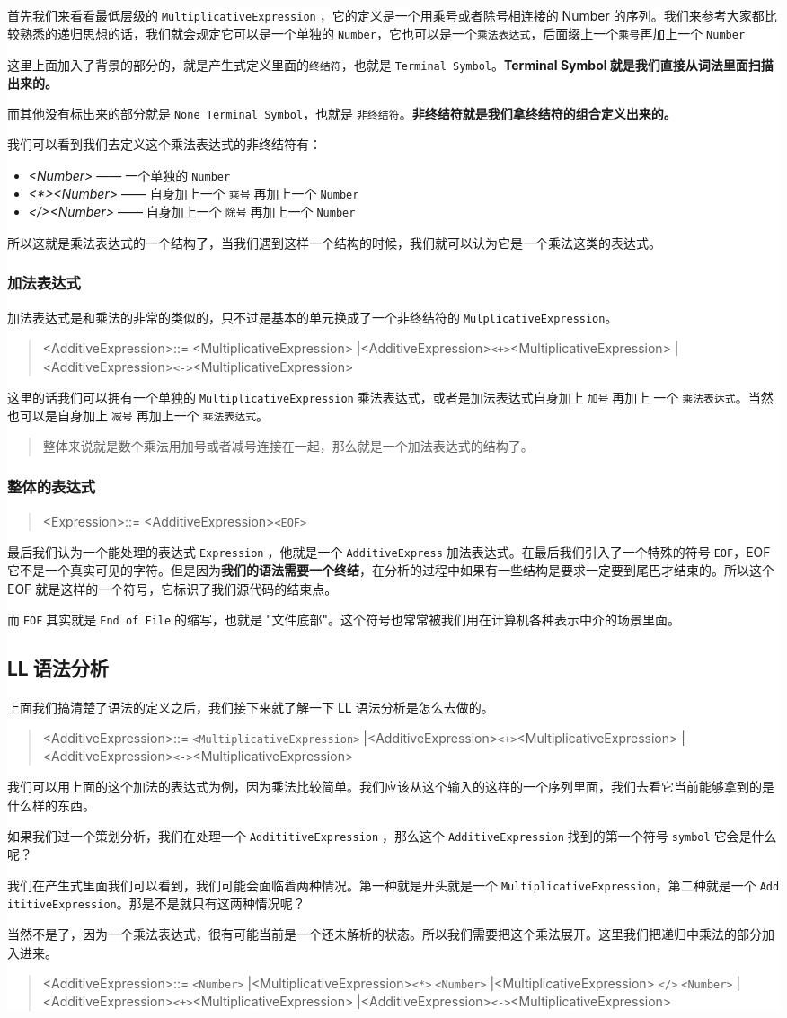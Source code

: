 首先我们来看看最低层级的 `MultiplicativeExpression` ，它的定义是一个用乘号或者除号相连接的 Number 的序列。我们来参考大家都比较熟悉的递归思想的话，我们就会规定它可以是一个单独的 `Number`，它也可以是一个`乘法表达式`，后面缀上一个`乘号`再加上一个 `Number`

这里上面加入了背景的部分的，就是产生式定义里面的`终结符`，也就是 `Terminal Symbol`。**Terminal Symbol 就是我们直接从词法里面扫描出来的。**

而其他没有标出来的部分就是 `None Terminal Symbol`，也就是 `非终结符`。**非终结符就是我们拿终结符的组合定义出来的。**

我们可以看到我们去定义这个乘法表达式的非终结符有：

- _\<Number>_ —— 一个单独的 `Number`
- _\<\*>\<Number>_ —— 自身加上一个 `乘号` 再加上一个 `Number`
- _\</>\<Number>_ —— 自身加上一个 `除号` 再加上一个 `Number`

所以这就是乘法表达式的一个结构了，当我们遇到这样一个结构的时候，我们就可以认为它是一个乘法这类的表达式。

### 加法表达式

加法表达式是和乘法的非常的类似的，只不过是基本的单元换成了一个非终结符的 `MulplicativeExpression`。

> \<AdditiveExpression>::=
> \<MultiplicativeExpression>
> |\<AdditiveExpression>`<+>`\<MultiplicativeExpression>
> |\<AdditiveExpression\>`<->`\<MultiplicativeExpression>

这里的话我们可以拥有一个单独的 `MultiplicativeExpression` 乘法表达式，或者是加法表达式自身加上 `加号` 再加上 一个 `乘法表达式`。当然也可以是自身加上 `减号` 再加上一个 `乘法表达式`。

> 整体来说就是数个乘法用加号或者减号连接在一起，那么就是一个加法表达式的结构了。

### 整体的表达式

> \<Expression>::=
> \<AdditiveExpression>`<EOF>`

最后我们认为一个能处理的表达式 `Expression` ，他就是一个 `AdditiveExpress` 加法表达式。在最后我们引入了一个特殊的符号 `EOF`，EOF 它不是一个真实可见的字符。但是因为**我们的语法需要一个终结**，在分析的过程中如果有一些结构是要求一定要到尾巴才结束的。所以这个 EOF 就是这样的一个符号，它标识了我们源代码的结束点。

而 `EOF` 其实就是 `End of File` 的缩写，也就是 "文件底部"。这个符号也常常被我们用在计算机各种表示中介的场景里面。

## LL 语法分析

上面我们搞清楚了语法的定义之后，我们接下来就了解一下 LL 语法分析是怎么去做的。

> \<AdditiveExpression>::=
> `<MultiplicativeExpression>`
> |\<AdditiveExpression>`<+>`\<MultiplicativeExpression>
> |\<AdditiveExpression\>`<->`\<MultiplicativeExpression>

我们可以用上面的这个加法的表达式为例，因为乘法比较简单。我们应该从这个输入的这样的一个序列里面，我们去看它当前能够拿到的是什么样的东西。

如果我们过一个策划分析，我们在处理一个 `AddititiveExpression` ，那么这个 `AdditiveExpression` 找到的第一个符号 `symbol` 它会是什么呢？

我们在产生式里面我们可以看到，我们可能会面临着两种情况。第一种就是开头就是一个 `MultiplicativeExpression`，第二种就是一个 `AddititiveExpression`。那是不是就只有这两种情况呢？

当然不是了，因为一个乘法表达式，很有可能当前是一个还未解析的状态。所以我们需要把这个乘法展开。这里我们把递归中乘法的部分加入进来。

> \<AdditiveExpression>::=
> `<Number>`
> |\<MultiplicativeExpression>`<*>` `<Number>`
> |\<MultiplicativeExpression> `</>` `<Number>`
> |\<AdditiveExpression>`<+>`\<MultiplicativeExpression>
> |\<AdditiveExpression\>`<->`\<MultiplicativeExpression>
